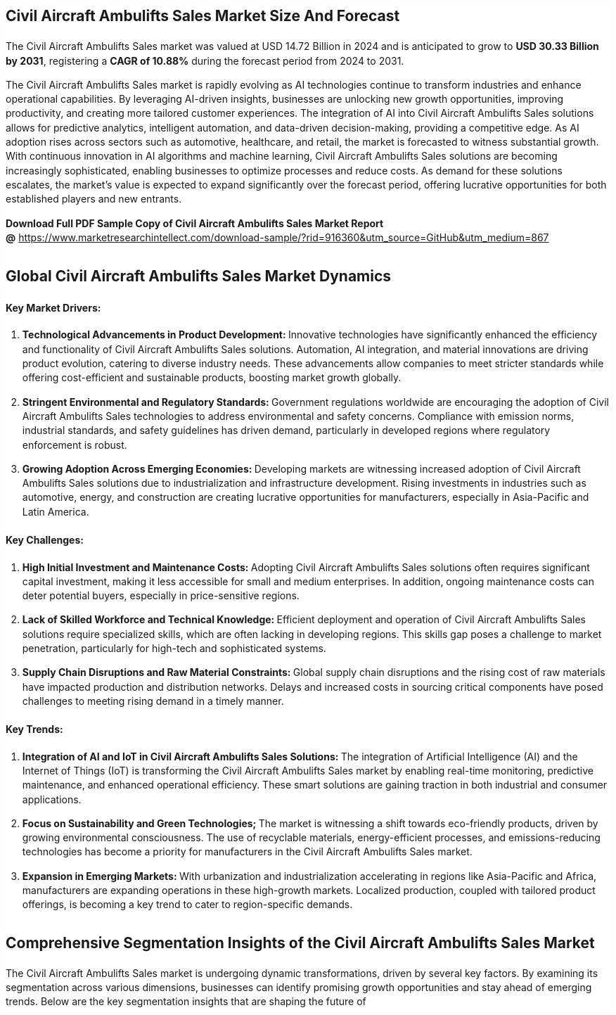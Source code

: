 <h2>Civil Aircraft Ambulifts Sales Market Size And Forecast</h2><p>The Civil Aircraft Ambulifts Sales market was valued at USD 14.72 Billion in 2024 and is anticipated to grow to <strong>USD 30.33 Billion by 2031</strong>, registering a <strong>CAGR of 10.88%</strong> during the forecast period from 2024 to 2031.</p><p>The Civil Aircraft Ambulifts Sales market is rapidly evolving as AI technologies continue to transform industries and enhance operational capabilities. By leveraging AI-driven insights, businesses are unlocking new growth opportunities, improving productivity, and creating more tailored customer experiences. The integration of AI into Civil Aircraft Ambulifts Sales solutions allows for predictive analytics, intelligent automation, and data-driven decision-making, providing a competitive edge. As AI adoption rises across sectors such as automotive, healthcare, and retail, the market is forecasted to witness substantial growth. With continuous innovation in AI algorithms and machine learning, Civil Aircraft Ambulifts Sales solutions are becoming increasingly sophisticated, enabling businesses to optimize processes and reduce costs. As demand for these solutions escalates, the market’s value is expected to expand significantly over the forecast period, offering lucrative opportunities for both established players and new entrants.</p><p><strong>Download Full PDF Sample Copy of Civil Aircraft Ambulifts Sales Market Report @</strong>&nbsp;<a href="https://www.marketresearchintellect.com/download-sample/?rid=916360&amp;utm_source=GitHub&amp;utm_medium=867">https://www.marketresearchintellect.com/download-sample/?rid=916360&amp;utm_source=GitHub&amp;utm_medium=867</a></p><h2>Global Civil Aircraft Ambulifts Sales Market Dynamics</h2><h4><strong>Key Market Drivers:</strong></h4><ol><li><p><strong>Technological Advancements in Product Development:&nbsp;</strong>Innovative technologies have significantly enhanced the efficiency and functionality of Civil Aircraft Ambulifts Sales solutions. Automation, AI integration, and material innovations are driving product evolution, catering to diverse industry needs. These advancements allow companies to meet stricter standards while offering cost-efficient and sustainable products, boosting market growth globally.</p></li><li><p><strong>Stringent Environmental and Regulatory Standards:&nbsp;</strong>Government regulations worldwide are encouraging the adoption of Civil Aircraft Ambulifts Sales technologies to address environmental and safety concerns. Compliance with emission norms, industrial standards, and safety guidelines has driven demand, particularly in developed regions where regulatory enforcement is robust.</p></li><li><p><strong>Growing Adoption Across Emerging Economies:&nbsp;</strong>Developing markets are witnessing increased adoption of Civil Aircraft Ambulifts Sales solutions due to industrialization and infrastructure development. Rising investments in industries such as automotive, energy, and construction are creating lucrative opportunities for manufacturers, especially in Asia-Pacific and Latin America.</p></li></ol><h4><strong>Key Challenges:</strong></h4><ol><li><p><strong>High Initial Investment and Maintenance Costs:&nbsp;</strong>Adopting Civil Aircraft Ambulifts Sales solutions often requires significant capital investment, making it less accessible for small and medium enterprises. In addition, ongoing maintenance costs can deter potential buyers, especially in price-sensitive regions.</p></li><li><p><strong>Lack of Skilled Workforce and Technical Knowledge:&nbsp;</strong>Efficient deployment and operation of Civil Aircraft Ambulifts Sales solutions require specialized skills, which are often lacking in developing regions. This skills gap poses a challenge to market penetration, particularly for high-tech and sophisticated systems.</p></li><li><p><strong>Supply Chain Disruptions and Raw Material Constraints:&nbsp;</strong>Global supply chain disruptions and the rising cost of raw materials have impacted production and distribution networks. Delays and increased costs in sourcing critical components have posed challenges to meeting rising demand in a timely manner.</p></li></ol><h4><strong>Key Trends:</strong></h4><ol><li><p><strong>Integration of AI and IoT in Civil Aircraft Ambulifts Sales Solutions:&nbsp;</strong>The integration of Artificial Intelligence (AI) and the Internet of Things (IoT) is transforming the Civil Aircraft Ambulifts Sales market by enabling real-time monitoring, predictive maintenance, and enhanced operational efficiency. These smart solutions are gaining traction in both industrial and consumer applications.</p></li><li><p><strong>Focus on Sustainability and Green Technologies;&nbsp;</strong>The market is witnessing a shift towards eco-friendly products, driven by growing environmental consciousness. The use of recyclable materials, energy-efficient processes, and emissions-reducing technologies has become a priority for manufacturers in the Civil Aircraft Ambulifts Sales market.</p></li><li><p><strong>Expansion in Emerging Markets:&nbsp;</strong>With urbanization and industrialization accelerating in regions like Asia-Pacific and Africa, manufacturers are expanding operations in these high-growth markets. Localized production, coupled with tailored product offerings, is becoming a key trend to cater to region-specific demands.</p></li></ol><div class="article-main__content" data-test-id="publishing-text-block"><h2>Comprehensive Segmentation Insights of the Civil Aircraft Ambulifts Sales Market</h2><p>The Civil Aircraft Ambulifts Sales market is undergoing dynamic transformations, driven by several key factors. By examining its segmentation across various dimensions, businesses can identify promising growth opportunities and stay ahead of emerging trends. Below are the key segmentation insights that are shaping the future of
